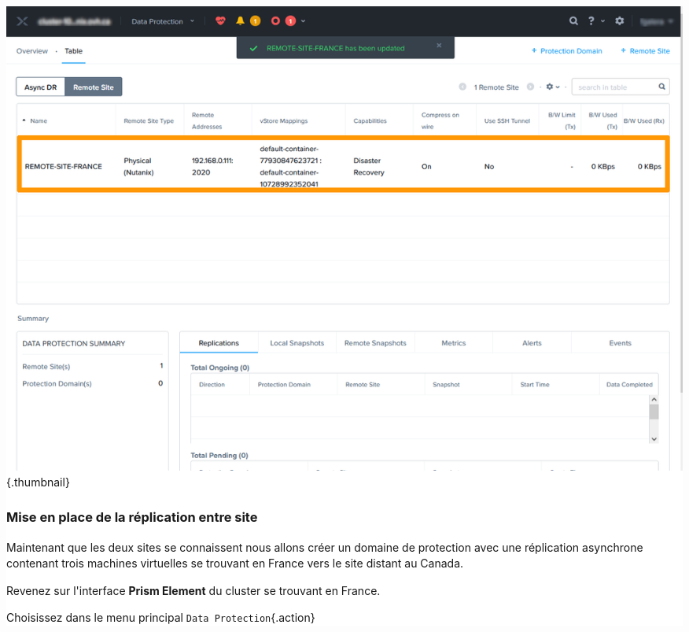 ![02 Create Remote Site From CANADA11](images/02-create-remote-site-from-canada11.png){.thumbnail}

### Mise en place de la réplication entre site

Maintenant que les deux sites se connaissent nous allons créer un domaine de protection avec une réplication asynchrone contenant trois machines virtuelles se trouvant en France vers le site distant au Canada.

Revenez sur l'interface **Prism Element** du cluster se trouvant en France.

Choisissez dans le menu principal `Data Protection`{.action}
